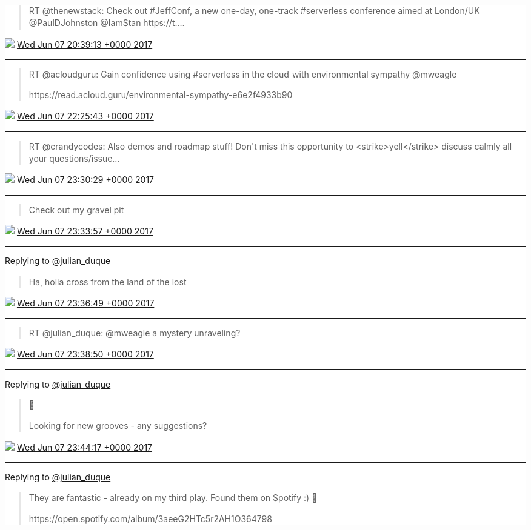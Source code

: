 > RT @thenewstack: Check out \#JeffConf, a new one\-day, one\-track \#serverless conference aimed at London/UK @PaulDJohnston @IamStan https://t\.…

<img src="./media/tweet.ico" width="12" /> [Wed Jun 07 20:39:13 +0000 2017](https://twitter.com/mweagle/status/872553554480726016)

----

> RT @acloudguru: Gain confidence using \#serverless in the cloud  with environmental sympathy @mweagle
>
> https://read\.acloud\.guru/environmental\-sympathy\-e6e2f4933b90

<img src="./media/tweet.ico" width="12" /> [Wed Jun 07 22:25:43 +0000 2017](https://twitter.com/mweagle/status/872580358591598592)

----

> RT @crandycodes: Also demos and roadmap stuff\! Don't miss this opportunity to &lt;strike&gt;yell&lt;/strike&gt; discuss calmly all your questions/issue…

<img src="./media/tweet.ico" width="12" /> [Wed Jun 07 23:30:29 +0000 2017](https://twitter.com/mweagle/status/872596656033636352)

----

> Check out my gravel pit

<img src="./media/tweet.ico" width="12" /> [Wed Jun 07 23:33:57 +0000 2017](https://twitter.com/mweagle/status/872597527127654400)

----

Replying to [@julian\_duque](https://twitter.com/julian_duque/status/872597932721176581)

> Ha, holla cross from the land of the lost

<img src="./media/tweet.ico" width="12" /> [Wed Jun 07 23:36:49 +0000 2017](https://twitter.com/mweagle/status/872598248380170240)

----

> RT @julian\_duque: @mweagle a mystery unraveling?

<img src="./media/tweet.ico" width="12" /> [Wed Jun 07 23:38:50 +0000 2017](https://twitter.com/mweagle/status/872598756318892033)

----

Replying to [@julian\_duque](https://twitter.com/julian_duque/status/872597932721176581)

> 👊
>
> Looking for new grooves \- any suggestions?

<img src="./media/tweet.ico" width="12" /> [Wed Jun 07 23:44:17 +0000 2017](https://twitter.com/mweagle/status/872600129093513216)

----

Replying to [@julian\_duque](https://twitter.com/julian_duque/status/872603801919901696)

> They are fantastic \- already on my third play\. Found them on Spotify :\)  🙏
>
> https://open\.spotify\.com/album/3aeeG2HTc5r2AH1O364798
